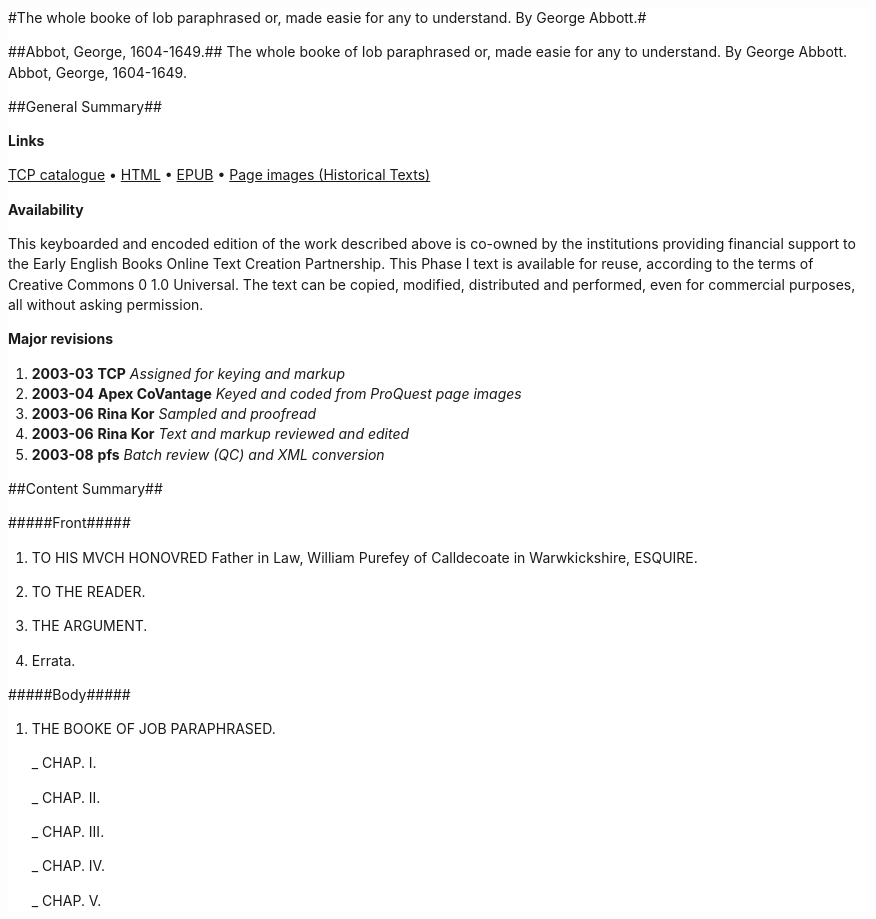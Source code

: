 #The whole booke of Iob paraphrased or, made easie for any to understand. By George Abbott.#

##Abbot, George, 1604-1649.##
The whole booke of Iob paraphrased or, made easie for any to understand. By George Abbott.
Abbot, George, 1604-1649.

##General Summary##

**Links**

[TCP catalogue](http://www.ota.ox.ac.uk/tcp/)  • 
[HTML](http://tei.it.ox.ac.uk/tcp/Texts-HTML/free/A17/A17248.html)  • 
[EPUB](http://tei.it.ox.ac.uk/tcp/Texts-EPUB/free/A17/A17248.epub) • 
[Page images (Historical Texts)](https://data.historicaltexts.jisc.ac.uk/view?pubId=eebo-99836347e&pageId=eebo-99836347e-612-1)

**Availability**

This keyboarded and encoded edition of the
	       work described above is co-owned by the institutions
	       providing financial support to the Early English Books
	       Online Text Creation Partnership. This Phase I text is
	       available for reuse, according to the terms of Creative
	       Commons 0 1.0 Universal. The text can be copied,
	       modified, distributed and performed, even for
	       commercial purposes, all without asking permission.

**Major revisions**

1. __2003-03__ __TCP__ *Assigned for keying and markup*
1. __2003-04__ __Apex CoVantage__ *Keyed and coded from ProQuest page images*
1. __2003-06__ __Rina Kor__ *Sampled and proofread*
1. __2003-06__ __Rina Kor__ *Text and markup reviewed and edited*
1. __2003-08__ __pfs__ *Batch review (QC) and XML conversion*

##Content Summary##

#####Front#####

1. TO HIS MVCH HONOVRED Father in Law, William Purefey of Calldecoate in Warwkickshire, ESQUIRE.

1. TO THE READER.

1. THE ARGUMENT.

1. Errata.

#####Body#####

1. THE BOOKE OF JOB PARAPHRASED.

    _ CHAP. I.

    _ CHAP. II.

    _ CHAP. III.

    _ CHAP. IV.

    _ CHAP. V.
